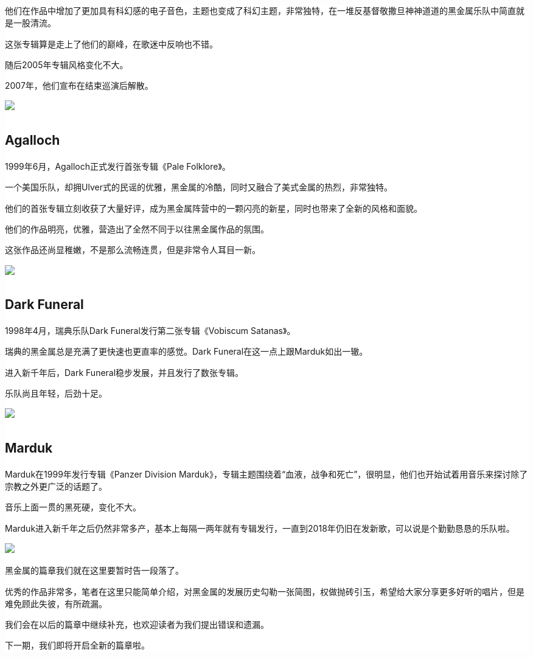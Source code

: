 他们在作品中增加了更加具有科幻感的电子音色，主题也变成了科幻主题，非常独特，在一堆反基督敬撒旦神神道道的黑金属乐队中简直就是一股清流。

这张专辑算是走上了他们的巅峰，在歌迷中反响也不错。

随后2005年专辑风格变化不大。

2007年，他们宣布在结束巡演后解散。

![](https://raw.githubusercontent.com/OliverRen/olili_blog_img/master/rock.61.极端金属王朝六后黑暗时代/1637410638554.jpg)

## Agalloch

1999年6月，Agalloch正式发行首张专辑《Pale Folklore》。

一个美国乐队，却拥Ulver式的民谣的优雅，黑金属的冷酷，同时又融合了美式金属的热烈，非常独特。

他们的首张专辑立刻收获了大量好评，成为黑金属阵营中的一颗闪亮的新星，同时也带来了全新的风格和面貌。

他们的作品明亮，优雅，营造出了全然不同于以往黑金属作品的氛围。

这张作品还尚显稚嫩，不是那么流畅连贯，但是非常令人耳目一新。

![](https://raw.githubusercontent.com/OliverRen/olili_blog_img/master/rock.61.极端金属王朝六后黑暗时代/1637410638562.jpg)

## Dark Funeral

1998年4月，瑞典乐队Dark Funeral发行第二张专辑《Vobiscum Satanas》。

瑞典的黑金属总是充满了更快速也更直率的感觉。Dark Funeral在这一点上跟Marduk如出一辙。

进入新千年后，Dark Funeral稳步发展，并且发行了数张专辑。

乐队尚且年轻，后劲十足。

![](https://raw.githubusercontent.com/OliverRen/olili_blog_img/master/rock.61.极端金属王朝六后黑暗时代/1637410638563.jpg)

## Marduk

Marduk在1999年发行专辑《Panzer Division Marduk》，专辑主题围绕着“血液，战争和死亡”，很明显，他们也开始试着用音乐来探讨除了宗教之外更广泛的话题了。

音乐上面一贯的黑死硬，变化不大。

Marduk进入新千年之后仍然非常多产，基本上每隔一两年就有专辑发行，一直到2018年仍旧在发新歌，可以说是个勤勤恳恳的乐队啦。

![](https://raw.githubusercontent.com/OliverRen/olili_blog_img/master/rock.61.极端金属王朝六后黑暗时代/1637410638564.jpg)

黑金属的篇章我们就在这里要暂时告一段落了。

优秀的作品非常多，笔者在这里只能简单介绍，对黑金属的发展历史勾勒一张简图，权做抛砖引玉，希望给大家分享更多好听的唱片，但是难免顾此失彼，有所疏漏。

我们会在以后的篇章中继续补充，也欢迎读者为我们提出错误和遗漏。

下一期，我们即将开启全新的篇章啦。